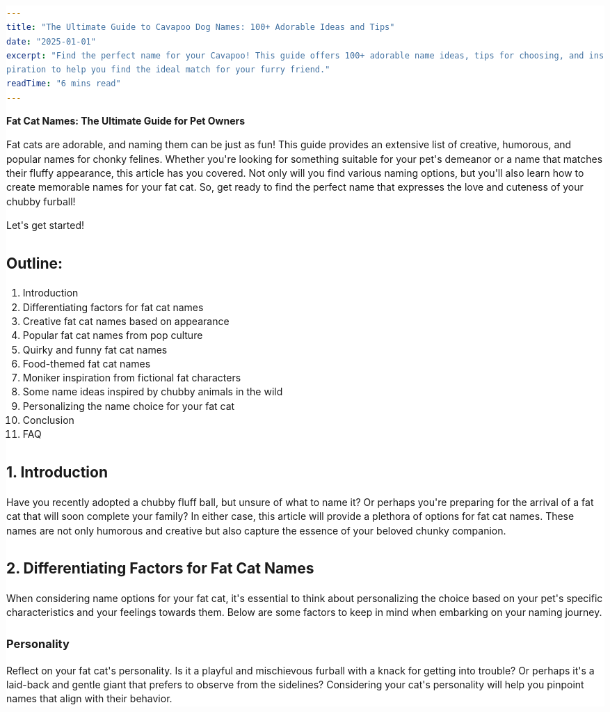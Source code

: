 ```yaml
---
title: "The Ultimate Guide to Cavapoo Dog Names: 100+ Adorable Ideas and Tips"
date: "2025-01-01"
excerpt: "Find the perfect name for your Cavapoo! This guide offers 100+ adorable name ideas, tips for choosing, and inspiration to help you find the ideal match for your furry friend."
readTime: "6 mins read"
---
```


**Fat Cat Names: The Ultimate Guide for Pet Owners** 

Fat cats are adorable, and naming them can be just as fun! This guide provides an extensive list of creative, humorous, and popular names for chonky felines. Whether you're looking for something suitable for your pet's demeanor or a name that matches their fluffy appearance, this article has you covered. Not only will you find various naming options, but you'll also learn how to create memorable names for your fat cat. So, get ready to find the perfect name that expresses the love and cuteness of your chubby furball! 

Let's get started! 

## Outline:

1. Introduction
2. Differentiating factors for fat cat names
3. Creative fat cat names based on appearance
4. Popular fat cat names from pop culture
5. Quirky and funny fat cat names
6. Food-themed fat cat names
7. Moniker inspiration from fictional fat characters
8. Some name ideas inspired by chubby animals in the wild
9. Personalizing the name choice for your fat cat
10. Conclusion 
11. FAQ 

## 1. Introduction

Have you recently adopted a chubby fluff ball, but unsure of what to name it? Or perhaps you're preparing for the arrival of a fat cat that will soon complete your family? In either case, this article will provide a plethora of options for fat cat names. These names are not only humorous and creative but also capture the essence of your beloved chunky companion. 

## 2. Differentiating Factors for Fat Cat Names

When considering name options for your fat cat, it's essential to think about personalizing the choice based on your pet's specific characteristics and your feelings towards them. Below are some factors to keep in mind when embarking on your naming journey. 

### Personality 

Reflect on your fat cat's personality. Is it a playful and mischievous furball with a knack for getting into trouble? Or perhaps it's a laid-back and gentle giant that prefers to observe from the sidelines? Considering your cat's personality will help you pinpoint names that align with their behavior. 
